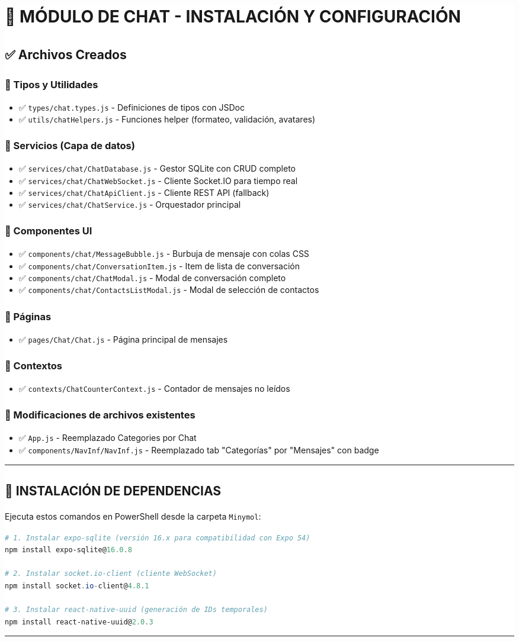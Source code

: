 # 🚀 MÓDULO DE CHAT - INSTALACIÓN Y CONFIGURACIÓN

## ✅ Archivos Creados

### 📁 Tipos y Utilidades
- ✅ `types/chat.types.js` - Definiciones de tipos con JSDoc
- ✅ `utils/chatHelpers.js` - Funciones helper (formateo, validación, avatares)

### 📁 Servicios (Capa de datos)
- ✅ `services/chat/ChatDatabase.js` - Gestor SQLite con CRUD completo
- ✅ `services/chat/ChatWebSocket.js` - Cliente Socket.IO para tiempo real
- ✅ `services/chat/ChatApiClient.js` - Cliente REST API (fallback)
- ✅ `services/chat/ChatService.js` - Orquestador principal

### 📁 Componentes UI
- ✅ `components/chat/MessageBubble.js` - Burbuja de mensaje con colas CSS
- ✅ `components/chat/ConversationItem.js` - Item de lista de conversación
- ✅ `components/chat/ChatModal.js` - Modal de conversación completo
- ✅ `components/chat/ContactsListModal.js` - Modal de selección de contactos

### 📁 Páginas
- ✅ `pages/Chat/Chat.js` - Página principal de mensajes

### 📁 Contextos
- ✅ `contexts/ChatCounterContext.js` - Contador de mensajes no leídos

### 📁 Modificaciones de archivos existentes
- ✅ `App.js` - Reemplazado Categories por Chat
- ✅ `components/NavInf/NavInf.js` - Reemplazado tab "Categorías" por "Mensajes" con badge

---

## 🔧 INSTALACIÓN DE DEPENDENCIAS

Ejecuta estos comandos en PowerShell desde la carpeta `Minymol`:

```powershell
# 1. Instalar expo-sqlite (versión 16.x para compatibilidad con Expo 54)
npm install expo-sqlite@16.0.8

# 2. Instalar socket.io-client (cliente WebSocket)
npm install socket.io-client@4.8.1

# 3. Instalar react-native-uuid (generación de IDs temporales)
npm install react-native-uuid@2.0.3
```

---
